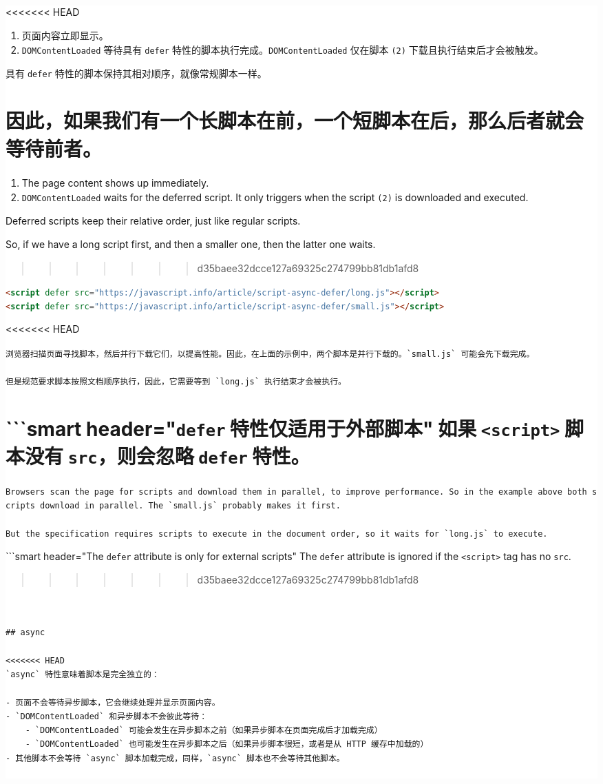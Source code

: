 <<<<<<< HEAD
1. 页面内容立即显示。
2. `DOMContentLoaded` 等待具有 `defer` 特性的脚本执行完成。`DOMContentLoaded` 仅在脚本 `(2)` 下载且执行结束后才会被触发。

具有 `defer` 特性的脚本保持其相对顺序，就像常规脚本一样。

因此，如果我们有一个长脚本在前，一个短脚本在后，那么后者就会等待前者。
=======
1. The page content shows up immediately.
2. `DOMContentLoaded` waits for the deferred script. It only triggers when the script `(2)` is downloaded and executed.

Deferred scripts keep their relative order, just like regular scripts.

So, if we have a long script first, and then a smaller one, then the latter one waits.
>>>>>>> d35baee32dcce127a69325c274799bb81db1afd8

```html
<script defer src="https://javascript.info/article/script-async-defer/long.js"></script>
<script defer src="https://javascript.info/article/script-async-defer/small.js"></script>
```

<<<<<<< HEAD
```smart header="短脚本先下载完成，但是后执行"
浏览器扫描页面寻找脚本，然后并行下载它们，以提高性能。因此，在上面的示例中，两个脚本是并行下载的。`small.js` 可能会先下载完成。

但是规范要求脚本按照文档顺序执行，因此，它需要等到 `long.js` 执行结束才会被执行。
```

```smart header="`defer` 特性仅适用于外部脚本"
如果 `<script>` 脚本没有 `src`，则会忽略 `defer` 特性。
=======
```smart header="The small script downloads first, runs second"
Browsers scan the page for scripts and download them in parallel, to improve performance. So in the example above both scripts download in parallel. The `small.js` probably makes it first.

But the specification requires scripts to execute in the document order, so it waits for `long.js` to execute.
```

```smart header="The `defer` attribute is only for external scripts"
The `defer` attribute is ignored if the `<script>` tag has no `src`.
>>>>>>> d35baee32dcce127a69325c274799bb81db1afd8
```


## async

<<<<<<< HEAD
`async` 特性意味着脚本是完全独立的：

- 页面不会等待异步脚本，它会继续处理并显示页面内容。
- `DOMContentLoaded` 和异步脚本不会彼此等待：
    - `DOMContentLoaded` 可能会发生在异步脚本之前（如果异步脚本在页面完成后才加载完成）
    - `DOMContentLoaded` 也可能发生在异步脚本之后（如果异步脚本很短，或者是从 HTTP 缓存中加载的）
- 其他脚本不会等待 `async` 脚本加载完成，同样，`async` 脚本也不会等待其他脚本。

